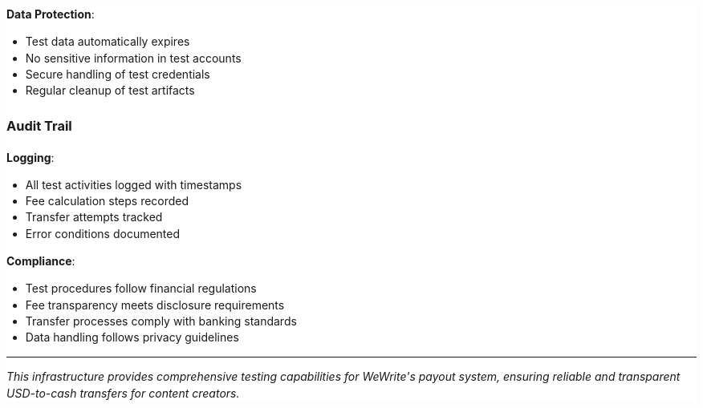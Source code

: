 **Data Protection**:
- Test data automatically expires
- No sensitive information in test accounts
- Secure handling of test credentials
- Regular cleanup of test artifacts

### Audit Trail

**Logging**:
- All test activities logged with timestamps
- Fee calculation steps recorded
- Transfer attempts tracked
- Error conditions documented

**Compliance**:
- Test procedures follow financial regulations
- Fee transparency meets disclosure requirements
- Transfer processes comply with banking standards
- Data handling follows privacy guidelines

---

*This infrastructure provides comprehensive testing capabilities for WeWrite's payout system, ensuring reliable and transparent USD-to-cash transfers for content creators.*
